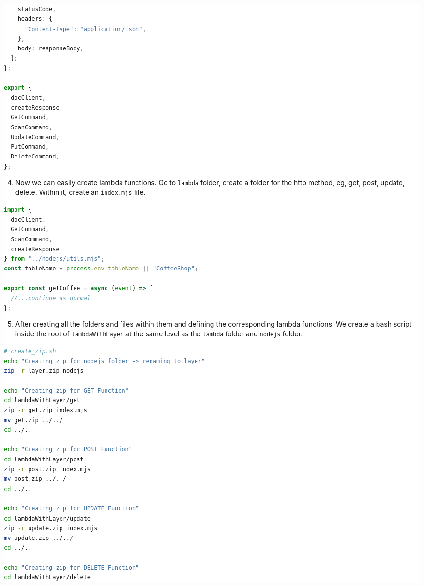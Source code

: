 ```js
    statusCode,
    headers: {
      "Content-Type": "application/json",
    },
    body: responseBody,
  };
};

export {
  docClient,
  createResponse,
  GetCommand,
  ScanCommand,
  UpdateCommand,
  PutCommand,
  DeleteCommand,
};
```

4. Now we can easily create lambda functions. Go to `lambda` folder, create a folder for the http method, eg, get, post, update, delete. Within it, create an `index.mjs` file.

```js
import {
  docClient,
  GetCommand,
  ScanCommand,
  createResponse,
} from "../nodejs/utils.mjs";
const tableName = process.env.tableName || "CoffeeShop";

export const getCoffee = async (event) => {
  //...continue as normal
};
```

5. After creating all the folders and files within them and defining the corresponding lambda functions. We create a bash script inside the root of `lambdaWithLayer` at the same level as the `lambda` folder and `nodejs` folder.

```sh
# create_zip.sh
echo "Creating zip for nodejs folder -> renaming to layer"
zip -r layer.zip nodejs

echo "Creating zip for GET Function"
cd lambdaWithLayer/get
zip -r get.zip index.mjs
mv get.zip ../../
cd ../..

echo "Creating zip for POST Function"
cd lambdaWithLayer/post
zip -r post.zip index.mjs
mv post.zip ../../
cd ../..

echo "Creating zip for UPDATE Function"
cd lambdaWithLayer/update
zip -r update.zip index.mjs
mv update.zip ../../
cd ../..

echo "Creating zip for DELETE Function"
cd lambdaWithLayer/delete
```